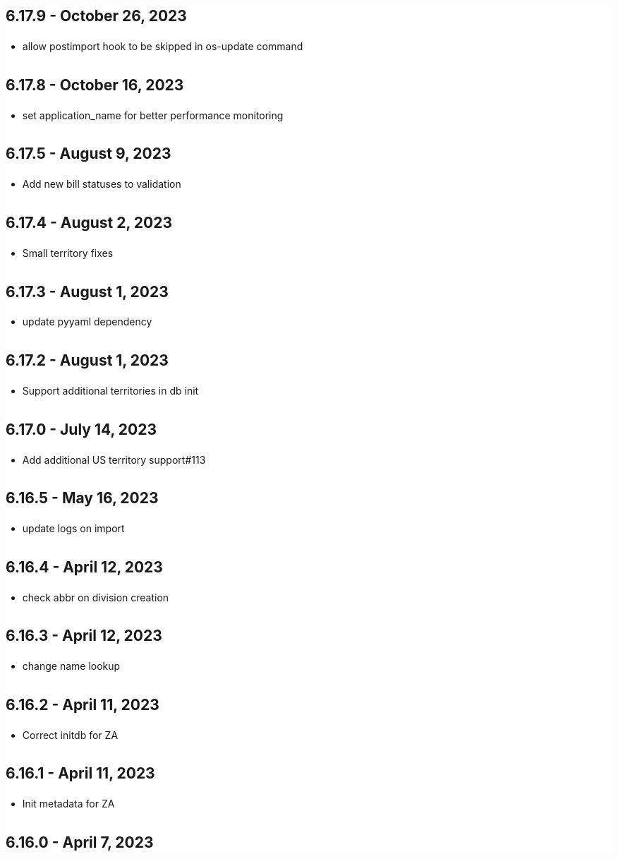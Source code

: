 ## 6.17.9 - October 26, 2023

* allow postimport hook to be skipped in os-update command

## 6.17.8 - October 16, 2023

* set application_name for better performance monitoring

## 6.17.5 - August 9, 2023

* Add new bill statuses to validation

## 6.17.4 - August 2, 2023

* Small territory fixes

## 6.17.3 - August 1, 2023

* update pyyaml dependency

## 6.17.2 - August 1, 2023

* Support additional territories in db init

## 6.17.0 - July 14, 2023

* Add additional US territory support#113

## 6.16.5 - May 16, 2023

* update logs on import

## 6.16.4 - April 12, 2023

* check abbr on division creation

## 6.16.3 - April 12, 2023

* change name lookup

## 6.16.2 - April 11, 2023

* Correct initdb for ZA

## 6.16.1 - April 11, 2023

* Init metadata for ZA

## 6.16.0 - April 7, 2023
